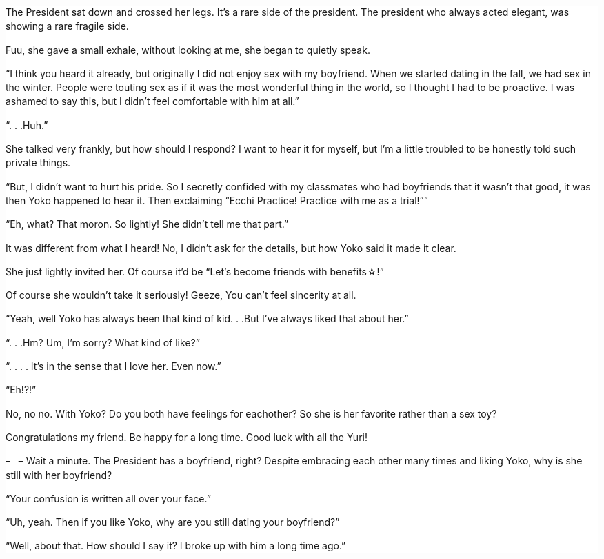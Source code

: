 The President sat down and crossed her legs. It’s a rare side of the
president. The president who always acted elegant, was showing a rare
fragile side.

Fuu, she gave a small exhale, without looking at me, she began to
quietly speak.

“I think you heard it already, but originally I did not enjoy sex with
my boyfriend. When we started dating in the fall, we had sex in the
winter. People were touting sex as if it was the most wonderful thing in
the world, so I thought I had to be proactive. I was ashamed to say
this, but I didn’t feel comfortable with him at all.”

“. . .Huh.”

She talked very frankly, but how should I respond? I want to hear it for
myself, but I’m a little troubled to be honestly told such private
things.

“But, I didn’t want to hurt his pride. So I secretly confided with my
classmates who had boyfriends that it wasn’t that good, it was then Yoko
happened to hear it. Then exclaiming “Ecchi Practice! Practice with me
as a trial!””

“Eh, what? That moron. So lightly! She didn’t tell me that part.”

It was different from what I heard! No, I didn’t ask for the details,
but how Yoko said it made it clear.

She just lightly invited her. Of course it’d be “Let’s become friends
with benefits☆!”

Of course she wouldn’t take it seriously! Geeze, You can’t feel
sincerity at all.

“Yeah, well Yoko has always been that kind of kid. . .But I’ve always
liked that about her.”

“. . .Hm? Um, I’m sorry? What kind of like?”

“. . . . It’s in the sense that I love her. Even now.”

“Eh!?!”

No, no no. With Yoko? Do you both have feelings for eachother? So she is
her favorite rather than a sex toy? 

Congratulations my friend. Be happy for a long time. Good luck with all
the Yuri!

–   – Wait a minute. The President has a boyfriend, right? Despite
embracing each other many times and liking Yoko, why is she still with
her boyfriend?

“Your confusion is written all over your face.”

“Uh, yeah. Then if you like Yoko, why are you still dating your
boyfriend?”

“Well, about that. How should I say it? I broke up with him a long time
ago.”
